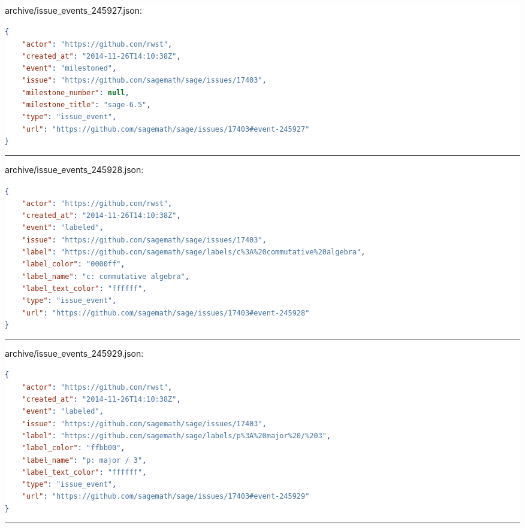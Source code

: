
archive/issue_events_245927.json:
```json
{
    "actor": "https://github.com/rwst",
    "created_at": "2014-11-26T14:10:38Z",
    "event": "milestoned",
    "issue": "https://github.com/sagemath/sage/issues/17403",
    "milestone_number": null,
    "milestone_title": "sage-6.5",
    "type": "issue_event",
    "url": "https://github.com/sagemath/sage/issues/17403#event-245927"
}
```



---

archive/issue_events_245928.json:
```json
{
    "actor": "https://github.com/rwst",
    "created_at": "2014-11-26T14:10:38Z",
    "event": "labeled",
    "issue": "https://github.com/sagemath/sage/issues/17403",
    "label": "https://github.com/sagemath/sage/labels/c%3A%20commutative%20algebra",
    "label_color": "0000ff",
    "label_name": "c: commutative algebra",
    "label_text_color": "ffffff",
    "type": "issue_event",
    "url": "https://github.com/sagemath/sage/issues/17403#event-245928"
}
```



---

archive/issue_events_245929.json:
```json
{
    "actor": "https://github.com/rwst",
    "created_at": "2014-11-26T14:10:38Z",
    "event": "labeled",
    "issue": "https://github.com/sagemath/sage/issues/17403",
    "label": "https://github.com/sagemath/sage/labels/p%3A%20major%20/%203",
    "label_color": "ffbb00",
    "label_name": "p: major / 3",
    "label_text_color": "ffffff",
    "type": "issue_event",
    "url": "https://github.com/sagemath/sage/issues/17403#event-245929"
}
```



---